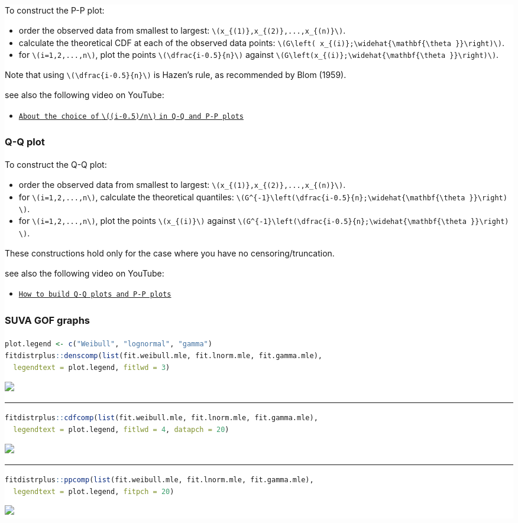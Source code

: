 To construct the P-P plot:

- order the observed data from smallest to largest: `\(x_{(1)},x_{(2)},...,x_{(n)}\)`.
- calculate the theoretical CDF at each of the observed data points: `\(G\left( x_{(i)};\widehat{\mathbf{\theta }}\right)\)`.
- for `\(i=1,2,...,n\)`, plot the points `\(\dfrac{i-0.5}{n}\)` against `\(G\left(x_{(i)};\widehat{\mathbf{\theta }}\right)\)`.

Note that using `\(\dfrac{i-0.5}{n}\)` is Hazen’s rule, as recommended by Blom (1959).

see also the following video on YouTube:

- [`About the choice of` `\((i-0.5)/n\)` `in Q-Q and P-P plots`](https://www.youtube.com/watch?v=IXyAvKr91as&t=4s)

### Q-Q plot

To construct the Q-Q plot:

- order the observed data from smallest to largest: `\(x_{(1)},x_{(2)},...,x_{(n)}\)`.
- for `\(i=1,2,...,n\)`, calculate the theoretical quantiles: `\(G^{-1}\left(\dfrac{i-0.5}{n};\widehat{\mathbf{\theta }}\right)\)`.
- for `\(i=1,2,...,n\)`, plot the points `\(x_{(i)}\)` against `\(G^{-1}\left(\dfrac{i-0.5}{n};\widehat{\mathbf{\theta }}\right)\)`.

These constructions hold only for the case where you have no censoring/truncation.

see also the following video on YouTube:

- [`How to build Q-Q plots and P-P plots`](https://www.youtube.com/watch?v=nFFRBHAlRtc)

### SUVA GOF graphs

``` r
plot.legend <- c("Weibull", "lognormal", "gamma")
fitdistrplus::denscomp(list(fit.weibull.mle, fit.lnorm.mle, fit.gamma.mle),
  legendtext = plot.legend, fitlwd = 3)
```

<img src="{{< blogdown/postref >}}index_files/figure-html/SUVA-GOF-graphs-dens-1.png" width="672" />

------------------------------------------------------------------------

``` r
fitdistrplus::cdfcomp(list(fit.weibull.mle, fit.lnorm.mle, fit.gamma.mle),
  legendtext = plot.legend, fitlwd = 4, datapch = 20)
```

<img src="{{< blogdown/postref >}}index_files/figure-html/SUVA-GOF-graphs-cdf-1.png" width="672" />

------------------------------------------------------------------------

``` r
fitdistrplus::ppcomp(list(fit.weibull.mle, fit.lnorm.mle, fit.gamma.mle),
  legendtext = plot.legend, fitpch = 20)
```

<img src="{{< blogdown/postref >}}index_files/figure-html/SUVA-GOF-graphs-pp-1.png" width="672" />
